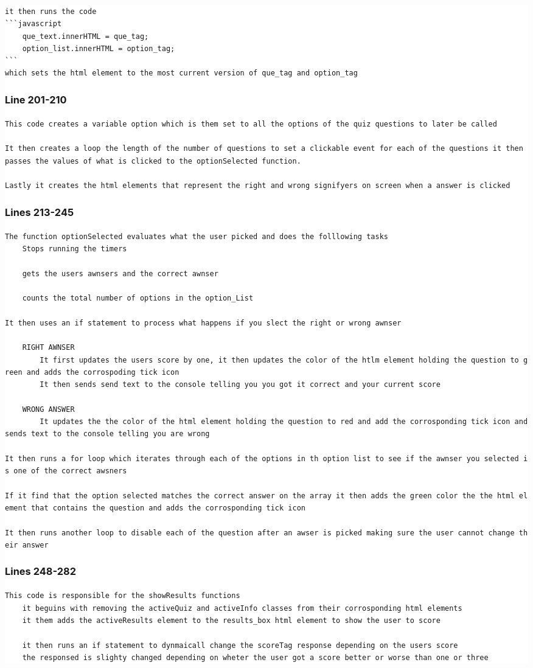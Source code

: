     it then runs the code
    ```javascript
        que_text.innerHTML = que_tag;
        option_list.innerHTML = option_tag; 
    ```
    which sets the html element to the most current version of que_tag and option_tag

### Line 201-210
    This code creates a variable option which is them set to all the options of the quiz questions to later be called

    It then creates a loop the length of the number of questions to set a clickable event for each of the questions it then passes the values of what is clicked to the optionSelected function.

    Lastly it creates the html elements that represent the right and wrong signifyers on screen when a answer is clicked

### Lines 213-245
    The function optionSelected evaluates what the user picked and does the folllowing tasks
        Stops running the timers

        gets the users awnsers and the correct awnser

        counts the total number of options in the option_List

    It then uses an if statement to process what happens if you slect the right or wrong awnser

        RIGHT AWNSER
            It first updates the users score by one, it then updates the color of the htlm element holding the question to green and adds the corrospoding tick icon
            It then sends send text to the console telling you you got it correct and your current score

        WRONG ANSWER
            It updates the the color of the html element holding the question to red and add the corrosponding tick icon and sends text to the console telling you are wrong

    It then runs a for loop which iterates through each of the options in th option list to see if the awnser you selected is one of the correct awsners

    If it find that the option selected matches the correct answer on the array it then adds the green color the the html element that contains the question and adds the corrosponding tick icon 

    It then runs another loop to disable each of the question after an awser is picked making sure the user cannot change their answer

### Lines 248-282
    This code is responsible for the showResults functions
        it beguins with removing the activeQuiz and activeInfo classes from their corrosponding html elements 
        it them adds the activeResults element to the results_box html element to show the user to score

        it then runs an if statement to dynmaicall change the scoreTag response depending on the users score
        the responsed is slighty changed depending on wheter the user got a score better or worse than one or three
